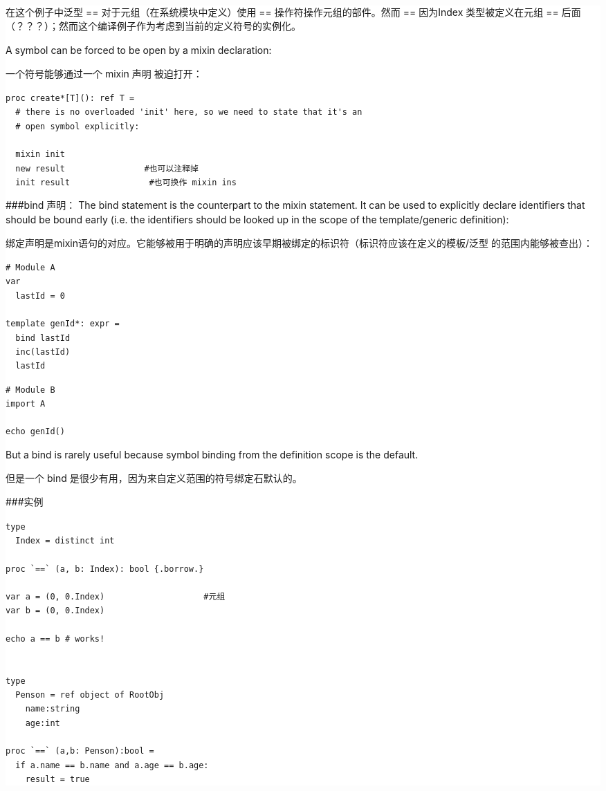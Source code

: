 在这个例子中泛型 == 对于元组（在系统模块中定义）使用 == 操作符操作元组的部件。然而 == 因为Index 类型被定义在元组 == 后面（？？？）；然而这个编译例子作为考虑到当前的定义符号的实例化。


A symbol can be forced to be open by a mixin declaration:

一个符号能够通过一个 mixin 声明 被迫打开：
```
proc create*[T](): ref T =
  # there is no overloaded 'init' here, so we need to state that it's an
  # open symbol explicitly:
  
  mixin init                 
  new result                #也可以注释掉
  init result                #也可换作 mixin ins
```



###bind 声明： 
The bind statement is the counterpart to the mixin statement. It can be used to explicitly declare identifiers that should be bound early (i.e. the identifiers should be looked up in the scope of the template/generic definition):

绑定声明是mixin语句的对应。它能够被用于明确的声明应该早期被绑定的标识符（标识符应该在定义的模板/泛型 的范围内能够被查出）：
```
# Module A
var
  lastId = 0

template genId*: expr =
  bind lastId
  inc(lastId)
  lastId
```


```
# Module B
import A

echo genId()
```


But a bind is rarely useful because symbol binding from the definition scope is the default.

但是一个 bind 是很少有用，因为来自定义范围的符号绑定石默认的。


###实例

```
type
  Index = distinct int

proc `==` (a, b: Index): bool {.borrow.}

var a = (0, 0.Index)                    #元组
var b = (0, 0.Index)

echo a == b # works!


type 
  Penson = ref object of RootObj
    name:string
    age:int

proc `==` (a,b: Penson):bool =
  if a.name == b.name and a.age == b.age:
    result = true
```